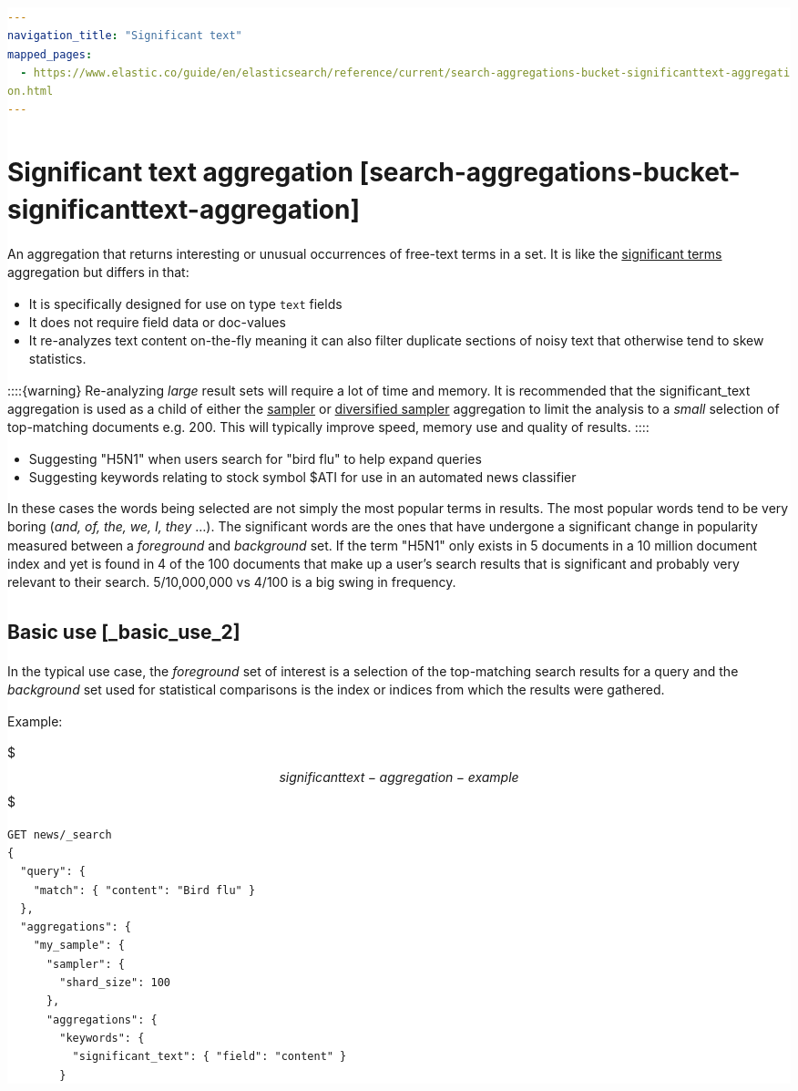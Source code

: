 ```yaml
---
navigation_title: "Significant text"
mapped_pages:
  - https://www.elastic.co/guide/en/elasticsearch/reference/current/search-aggregations-bucket-significanttext-aggregation.html
---
```


# Significant text aggregation [search-aggregations-bucket-significanttext-aggregation]


An aggregation that returns interesting or unusual occurrences of free-text terms in a set. It is like the [significant terms](/reference/data-analysis/aggregations/search-aggregations-bucket-significantterms-aggregation.md) aggregation but differs in that:

* It is specifically designed for use on type `text` fields
* It does not require field data or doc-values
* It re-analyzes text content on-the-fly meaning it can also filter duplicate sections of noisy text that otherwise tend to skew statistics.

::::{warning}
Re-analyzing *large* result sets will require a lot of time and memory. It is recommended that the significant_text aggregation is used as a child of either the [sampler](/reference/data-analysis/aggregations/search-aggregations-bucket-sampler-aggregation.md) or [diversified sampler](/reference/data-analysis/aggregations/search-aggregations-bucket-diversified-sampler-aggregation.md) aggregation to limit the analysis to a *small* selection of top-matching documents e.g. 200. This will typically improve speed, memory use and quality of results.
::::


* Suggesting "H5N1" when users search for "bird flu" to help expand queries
* Suggesting keywords relating to stock symbol $ATI for use in an automated news classifier

In these cases the words being selected are not simply the most popular terms in results. The most popular words tend to be very boring (*and, of, the, we, I, they* …​). The significant words are the ones that have undergone a significant change in popularity measured between a *foreground* and *background* set. If the term "H5N1" only exists in 5 documents in a 10 million document index and yet is found in 4 of the 100 documents that make up a user’s search results that is significant and probably very relevant to their search. 5/10,000,000 vs 4/100 is a big swing in frequency.

## Basic use [_basic_use_2]

In the typical use case, the *foreground* set of interest is a selection of the top-matching search results for a query and the *background* set used for statistical comparisons is the index or indices from which the results were gathered.

Example:

$$$significanttext-aggregation-example$$$

```console
GET news/_search
{
  "query": {
    "match": { "content": "Bird flu" }
  },
  "aggregations": {
    "my_sample": {
      "sampler": {
        "shard_size": 100
      },
      "aggregations": {
        "keywords": {
          "significant_text": { "field": "content" }
        }
```